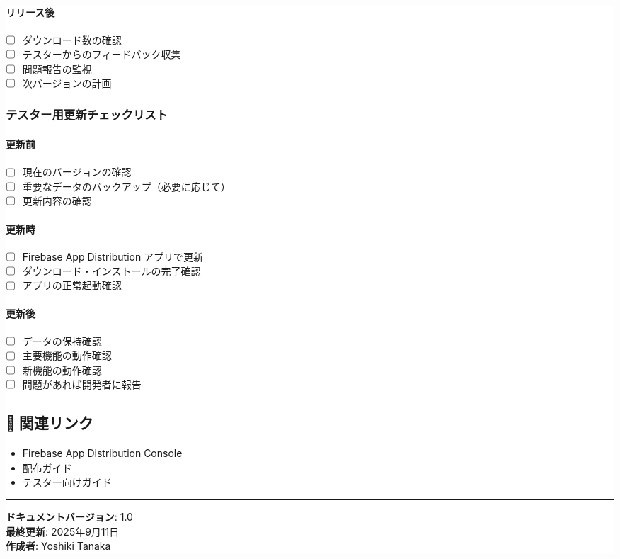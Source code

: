 #### リリース後
- [ ] ダウンロード数の確認
- [ ] テスターからのフィードバック収集
- [ ] 問題報告の監視
- [ ] 次バージョンの計画

### テスター用更新チェックリスト

#### 更新前
- [ ] 現在のバージョンの確認
- [ ] 重要なデータのバックアップ（必要に応じて）
- [ ] 更新内容の確認

#### 更新時
- [ ] Firebase App Distribution アプリで更新
- [ ] ダウンロード・インストールの完了確認
- [ ] アプリの正常起動確認

#### 更新後
- [ ] データの保持確認
- [ ] 主要機能の動作確認
- [ ] 新機能の動作確認
- [ ] 問題があれば開発者に報告

## 🔗 関連リンク

- [Firebase App Distribution Console](https://console.firebase.google.com/project/voice-dairy-app-70a9d/appdistribution)
- [配布ガイド](./ios_app_distribution_guide.md)
- [テスター向けガイド](./tester_installation_guide.md)

---

**ドキュメントバージョン**: 1.0  
**最終更新**: 2025年9月11日  
**作成者**: Yoshiki Tanaka
